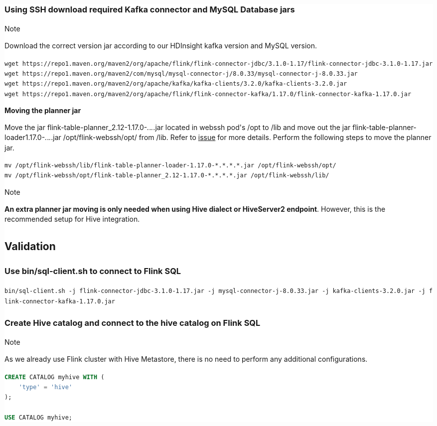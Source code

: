 ### Using SSH download required Kafka connector and MySQL Database jars


> [!NOTE] 
> Download the correct version jar according to our HDInsight kafka version and MySQL version.

```
wget https://repo1.maven.org/maven2/org/apache/flink/flink-connector-jdbc/3.1.0-1.17/flink-connector-jdbc-3.1.0-1.17.jar
wget https://repo1.maven.org/maven2/com/mysql/mysql-connector-j/8.0.33/mysql-connector-j-8.0.33.jar
wget https://repo1.maven.org/maven2/org/apache/kafka/kafka-clients/3.2.0/kafka-clients-3.2.0.jar
wget https://repo1.maven.org/maven2/org/apache/flink/flink-connector-kafka/1.17.0/flink-connector-kafka-1.17.0.jar
```

**Moving the planner jar**

Move the jar flink-table-planner_2.12-1.17.0-*.*.*.*.jar located in webssh pod's /opt to /lib and move out the jar flink-table-planner-loader1.17.0-*.*.*.*.jar /opt/flink-webssh/opt/ from /lib. Refer to [issue](https://issues.apache.org/jira/browse/FLINK-25128) for more details. Perform the following steps to move the planner jar.

```
mv /opt/flink-webssh/lib/flink-table-planner-loader-1.17.0-*.*.*.*.jar /opt/flink-webssh/opt/
mv /opt/flink-webssh/opt/flink-table-planner_2.12-1.17.0-*.*.*.*.jar /opt/flink-webssh/lib/
```

> [!NOTE]
> **An extra planner jar moving is only needed when using Hive dialect or HiveServer2 endpoint**. However, this is the recommended setup for Hive integration.

## Validation
### Use bin/sql-client.sh to connect to Flink SQL

``` 
bin/sql-client.sh -j flink-connector-jdbc-3.1.0-1.17.jar -j mysql-connector-j-8.0.33.jar -j kafka-clients-3.2.0.jar -j flink-connector-kafka-1.17.0.jar
```

### Create Hive catalog and connect to the hive catalog on Flink SQL

> [!NOTE]
> As we already use Flink cluster with Hive Metastore, there is no need to perform any additional configurations.

``` SQL
CREATE CATALOG myhive WITH (
    'type' = 'hive'
);

USE CATALOG myhive;
```
